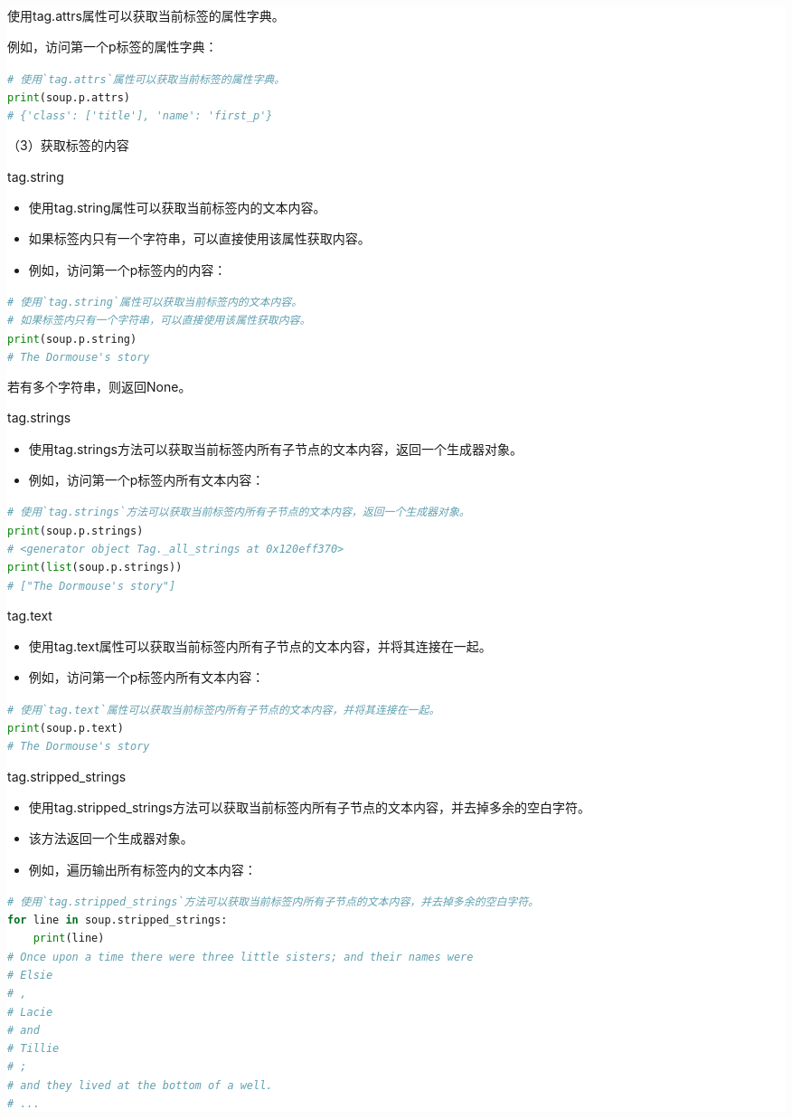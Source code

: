 使用tag.attrs属性可以获取当前标签的属性字典。

例如，访问第一个p标签的属性字典：

```python
# 使用`tag.attrs`属性可以获取当前标签的属性字典。
print(soup.p.attrs)
# {'class': ['title'], 'name': 'first_p'}
```

（3）获取标签的内容

tag.string

- 使用tag.string属性可以获取当前标签内的文本内容。
- 如果标签内只有一个字符串，可以直接使用该属性获取内容。

- 例如，访问第一个p标签内的内容：

```python
# 使用`tag.string`属性可以获取当前标签内的文本内容。
# 如果标签内只有一个字符串，可以直接使用该属性获取内容。
print(soup.p.string)
# The Dormouse's story
```

若有多个字符串，则返回None。

tag.strings

- 使用tag.strings方法可以获取当前标签内所有子节点的文本内容，返回一个生成器对象。

- 例如，访问第一个p标签内所有文本内容：

```python
# 使用`tag.strings`方法可以获取当前标签内所有子节点的文本内容，返回一个生成器对象。
print(soup.p.strings)
# <generator object Tag._all_strings at 0x120eff370>
print(list(soup.p.strings))
# ["The Dormouse's story"]
```

tag.text

- 使用tag.text属性可以获取当前标签内所有子节点的文本内容，并将其连接在一起。

- 例如，访问第一个p标签内所有文本内容：

```python
# 使用`tag.text`属性可以获取当前标签内所有子节点的文本内容，并将其连接在一起。
print(soup.p.text)
# The Dormouse's story
```

tag.stripped_strings

- 使用tag.stripped_strings方法可以获取当前标签内所有子节点的文本内容，并去掉多余的空白字符。

- 该方法返回一个生成器对象。
- 例如，遍历输出所有标签内的文本内容：

```python
# 使用`tag.stripped_strings`方法可以获取当前标签内所有子节点的文本内容，并去掉多余的空白字符。
for line in soup.stripped_strings:
    print(line)
# Once upon a time there were three little sisters; and their names were
# Elsie
# ,
# Lacie
# and
# Tillie
# ;
# and they lived at the bottom of a well.
# ...
```